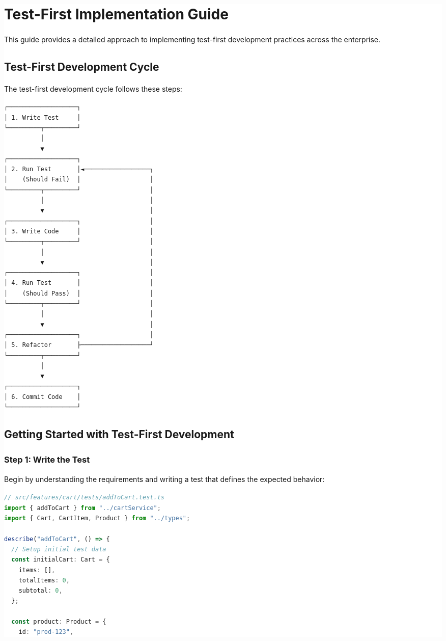 # Test-First Implementation Guide

This guide provides a detailed approach to implementing test-first development practices across the enterprise.

## Test-First Development Cycle

The test-first development cycle follows these steps:

```
┌───────────────────┐
│ 1. Write Test     │
└─────────┬─────────┘
          │
          ▼
┌───────────────────┐
│ 2. Run Test       │◄──────────────────┐
│    (Should Fail)  │                   │
└─────────┬─────────┘                   │
          │                             │
          ▼                             │
┌───────────────────┐                   │
│ 3. Write Code     │                   │
└─────────┬─────────┘                   │
          │                             │
          ▼                             │
┌───────────────────┐                   │
│ 4. Run Test       │                   │
│    (Should Pass)  │                   │
└─────────┬─────────┘                   │
          │                             │
          ▼                             │
┌───────────────────┐                   │
│ 5. Refactor       ├───────────────────┘
└─────────┬─────────┘
          │
          ▼
┌───────────────────┐
│ 6. Commit Code    │
└───────────────────┘
```

## Getting Started with Test-First Development

### Step 1: Write the Test

Begin by understanding the requirements and writing a test that defines the expected behavior:

```typescript
// src/features/cart/tests/addToCart.test.ts
import { addToCart } from "../cartService";
import { Cart, CartItem, Product } from "../types";

describe("addToCart", () => {
  // Setup initial test data
  const initialCart: Cart = {
    items: [],
    totalItems: 0,
    subtotal: 0,
  };

  const product: Product = {
    id: "prod-123",
```